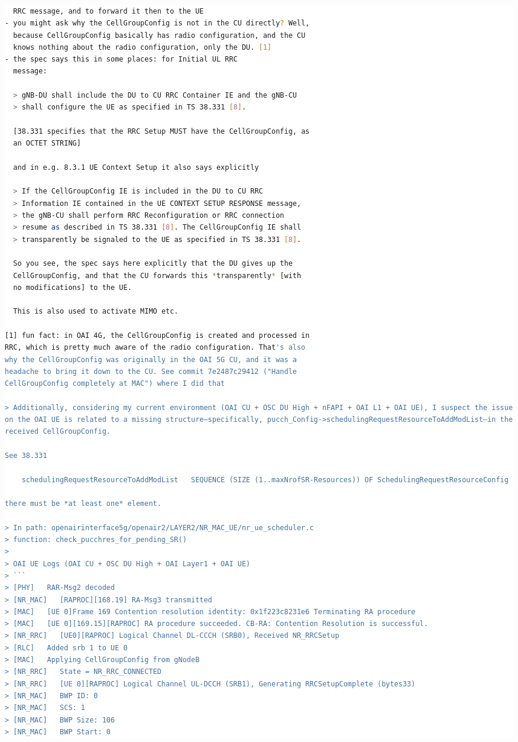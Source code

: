 ```bash
  RRC message, and to forward it then to the UE
- you might ask why the CellGroupConfig is not in the CU directly? Well,
  because CellGroupConfig basically has radio configuration, and the CU
  knows nothing about the radio configuration, only the DU. [1]
- the spec says this in some places: for Initial UL RRC
  message:

  > gNB-DU shall include the DU to CU RRC Container IE and the gNB-CU
  > shall configure the UE as specified in TS 38.331 [8].

  [38.331 specifies that the RRC Setup MUST have the CellGroupConfig, as
  an OCTET STRING]

  and in e.g. 8.3.1 UE Context Setup it also says explicitly

  > If the CellGroupConfig IE is included in the DU to CU RRC
  > Information IE contained in the UE CONTEXT SETUP RESPONSE message,
  > the gNB-CU shall perform RRC Reconfiguration or RRC connection
  > resume as described in TS 38.331 [8]. The CellGroupConfig IE shall
  > transparently be signaled to the UE as specified in TS 38.331 [8].

  So you see, the spec says here explicitly that the DU gives up the
  CellGroupConfig, and that the CU forwards this *transparently* [with
  no modifications] to the UE.

  This is also used to activate MIMO etc.

[1] fun fact: in OAI 4G, the CellGroupConfig is created and processed in
RRC, which is pretty much aware of the radio configuration. That's also
why the CellGroupConfig was originally in the OAI 5G CU, and it was a
headache to bring it down to the CU. See commit 7e2487c29412 ("Handle
CellGroupConfig completely at MAC") where I did that

> Additionally, considering my current environment (OAI CU + OSC DU High + nFAPI + OAI L1 + OAI UE), I suspect the issue on the OAI UE is related to a missing structure—specifically, pucch_Config->schedulingRequestResourceToAddModList—in the received CellGroupConfig.

See 38.331

    schedulingRequestResourceToAddModList   SEQUENCE (SIZE (1..maxNrofSR-Resources)) OF SchedulingRequestResourceConfig

there must be *at least one* element.

> In path: openairinterface5g/openair2/LAYER2/NR_MAC_UE/nr_ue_scheduler.c
> function: check_pucchres_for_pending_SR()
>
> OAI UE Logs (OAI CU + OSC DU High + OAI Layer1 + OAI UE)
> ```
> [PHY]   RAR-Msg2 decoded
> [NR_MAC]   [RAPROC][168.19] RA-Msg3 transmitted
> [MAC]   [UE 0]Frame 169 Contention resolution identity: 0x1f223c8231e6 Terminating RA procedure
> [MAC]   [UE 0][169.15][RAPROC] RA procedure succeeded. CB-RA: Contention Resolution is successful.
> [NR_RRC]   [UE0][RAPROC] Logical Channel DL-CCCH (SRB0), Received NR_RRCSetup
> [RLC]   Added srb 1 to UE 0
> [MAC]   Applying CellGroupConfig from gNodeB
> [NR_RRC]   State = NR_RRC_CONNECTED
> [NR_RRC]   [UE 0][RAPROC] Logical Channel UL-DCCH (SRB1), Generating RRCSetupComplete (bytes33)
> [NR_MAC]   BWP ID: 0
> [NR_MAC]   SCS: 1
> [NR_MAC]   BWP Size: 106
> [NR_MAC]   BWP Start: 0
```